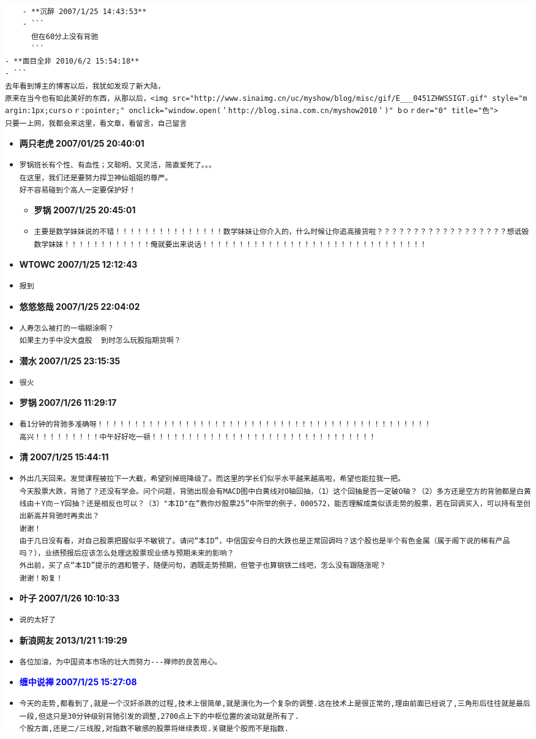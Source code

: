   ```
      - **沉醉 2007/1/25 14:43:53**
      - ```
        但在60分上没有背驰
        ```
- **面目全非 2010/6/2 15:54:18**
- ```
  去年看到博主的博客以后，我犹如发现了新大陆，
  原来在当今也有如此美好的东西，从那以后，<img src="http://www.sinaimg.cn/uc/myshow/blog/misc/gif/E___0451ZHWSSIGT.gif" style="margin:1px;cursｏｒ:pointer;" onclick="window.open(＇http://blog.sina.com.cn/myshow2010＇)" bｏｒder="0" title="色">
  只要一上网，我都会来这里，看文章，看留言，自己留言
  ```
- **两只老虎  2007/01/25 20:40:01**
- ```
  罗锅班长有个性、有血性；又聪明、又灵活，简直爱死了。。。
  在这里，我们还是要努力捍卫神仙姐姐的尊严。
  好不容易碰到个高人一定要保护好！ 
  ```
   - **罗锅 2007/1/25 20:45:01**
   - ```
     主要是数学妹妹说的不错！！！！！！！！！！！！！！！数学妹妹让你介入的，什么时候让你追高接货啦？？？？？？？？？？？？？？？？？？想诋毁数学妹妹！！！！！！！！！！！！俺就要出来说话！！！！！！！！！！！！！！！！！！！！！！！！！！！！！！！
     ```
- **WTOWC 2007/1/25 12:12:43**
- ```
  报到
  ```
- **悠悠悠哉 2007/1/25 22:04:02**
- ```
  人寿怎么被打的一塌糊涂啊？
  如果主力手中没大盘股  到时怎么玩股指期货啊？
  ```
- **潜水 2007/1/25 23:15:35**
- ```
  很火
  ```
- **罗锅 2007/1/26 11:29:17**
- ```
  看1分钟的背驰多准确呀！！！！！！！！！！！！！！！！！！！！！！！！！！！！！！！！！！！！！！！！！！！！！！
  高兴！！！！！！！！！中午好好吃一顿！！！！！！！！！！！！！！！！！！！！！！！！！！！！！！！
  ```
- **清 2007/1/25 15:44:11**
- ```
  外出几天回来。发觉课程被拉下一大截，希望别掉班降级了。而这里的学长们似乎水平越来越高啦，希望也能拉我一把。
  今天股票大跌，背驰了？还没有学会。问个问题，背驰出现会有MACD图中白黄线对O轴回抽，（1）这个回抽是否一定破O轴？（2）多方还是空方的背驰都是白黄线由＋Y向－Y回抽？还是相反也可以？（3）"本ID"在“教你炒股票25”中所举的例子，000572，能否理解成类似该走势的股票，若在回调买入，可以持有至创出新高并背驰时再卖出？
  谢谢！
  由于几日没有看，对自己股票把握似乎不敏锐了。请问“本ID”，中信国安今日的大跌也是正常回调吗？这个股也是半个有色金属（属于阁下说的稀有产品吗？），业绩预报后应该怎么处理这股票现业绩与预期未来的影响？
  外出前，买了点“本ID”提示的酒和管子，随便问句，酒既走势预期，但管子也算钢铁二线吧，怎么没有跟随涨呢？
  谢谢！盼复！
  ```
- **叶子 2007/1/26 10:10:33**
- ```
  说的太好了
  ```
- **新浪网友 2013/1/21 1:19:29**
- ```
  各位加油，为中国资本市场的壮大而努力---禅师的良苦用心。
  ```
- <font color='blue'>**缠中说禅 2007/1/25 15:27:08**</font>
- ```
  今天的走势,都看到了,就是一个汉奸杀跌的过程,技术上很简单,就是演化为一个复杂的调整.这在技术上是很正常的,理由前面已经说了,三角形后往往就是最后一段,但这只是30分钟级别背驰引发的调整,2700点上下的中枢位置的波动就是所有了.
  个股方面,还是二/三线股,对指数不敏感的股票将继续表现.关键是个股而不是指数.